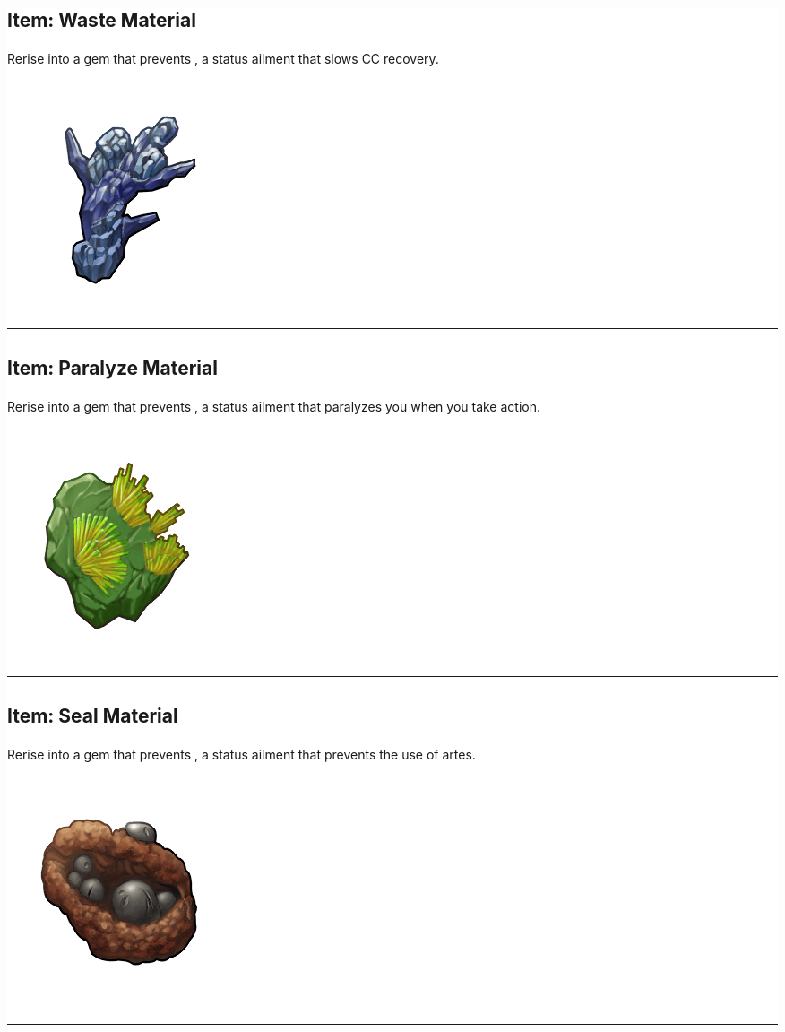 
## Item: Waste Material

Rerise into a gem that prevents , a status ailment that slows CC recovery.

![](../../../assets/destiny-dc\items\item\img/190.png)  

---

## Item: Paralyze Material

Rerise into a gem that prevents , a status ailment that paralyzes you when you take action.

![](../../../assets/destiny-dc\items\item\img/191.png)  

---

## Item: Seal Material

Rerise into a gem that prevents , a status ailment that prevents the use of artes.

![](../../../assets/destiny-dc\items\item\img/192.png)  

---